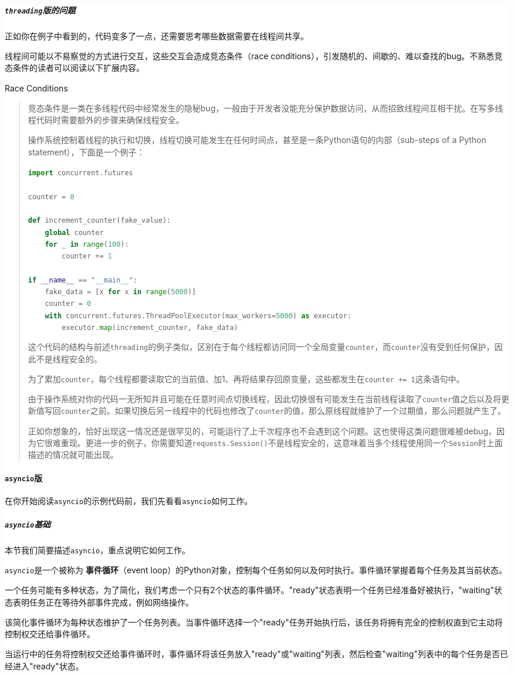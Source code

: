 ##### `threading`版的问题

正如你在例子中看到的，代码变多了一点，还需要思考哪些数据需要在线程间共享。

线程间可能以不易察觉的方式进行交互，这些交互会造成竞态条件（race conditions），引发随机的、间歇的、难以查找的bug。不熟悉竞态条件的读者可以阅读以下扩展内容。

Race Conditions

> 竞态条件是一类在多线程代码中经常发生的隐秘bug，一般由于开发者没能充分保护数据访问，从而招致线程间互相干扰。在写多线程代码时需要额外的步骤来确保线程安全。
>
> 操作系统控制着线程的执行和切换，线程切换可能发生在任何时间点，甚至是一条Python语句的内部（sub-steps of a Python statement），下面是一个例子：
>
> ```python
> import concurrent.futures
> 
> counter = 0
> 
> def increment_counter(fake_value):
>     global counter
>     for _ in range(100):
>         counter += 1
> 
> if __name__ == "__main__":
>     fake_data = [x for x in range(5000)]
>     counter = 0
>     with concurrent.futures.ThreadPoolExecutor(max_workers=5000) as executor:
>         executor.map(increment_counter, fake_data)
> ```
>
> 这个代码的结构与前述`threading`的例子类似，区别在于每个线程都访问同一个全局变量`counter`，而`counter`没有受到任何保护，因此不是线程安全的。
>
> 为了累加`counter`，每个线程都要读取它的当前值、加1、再将结果存回原变量，这些都发生在`counter += 1`这条语句中。
>
> 由于操作系统对你的代码一无所知并且可能在任意时间点切换线程，因此切换很有可能发生在当前线程读取了`counter`值之后以及将更新值写回`counter`之前。如果切换后另一线程中的代码也修改了`counter`的值，那么原线程就维护了一个过期值，那么问题就产生了。
>
> 正如你想象的，恰好出现这一情况还是很罕见的，可能运行了上千次程序也不会遇到这个问题。这也使得这类问题很难被debug，因为它很难重现。更进一步的例子，你需要知道`requests.Session()`不是线程安全的，这意味着当多个线程使用同一个`Session`时上面描述的情况就可能出现。



#### `asyncio`版

在你开始阅读`asyncio`的示例代码前，我们先看看`asyncio`如何工作。

##### `asyncio`基础

本节我们简要描述`asyncio`，重点说明它如何工作。

`asyncio`是一个被称为 __事件循环__（event loop）的Python对象，控制每个任务如何以及何时执行。事件循环掌握着每个任务及其当前状态。

一个任务可能有多种状态，为了简化，我们考虑一个只有2个状态的事件循环。"ready"状态表明一个任务已经准备好被执行，"waiting"状态表明任务正在等待外部事件完成，例如网络操作。

该简化事件循环为每种状态维护了一个任务列表。当事件循环选择一个"ready"任务开始执行后，该任务将拥有完全的控制权直到它主动将控制权交还给事件循环。

当运行中的任务将控制权交还给事件循环时，事件循环将该任务放入"ready"或"waiting"列表，然后检查"waiting"列表中的每个任务是否已经进入"ready"状态。
